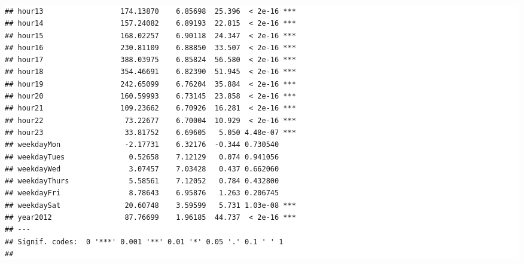     ## hour13                  174.13870    6.85698  25.396  < 2e-16 ***
    ## hour14                  157.24082    6.89193  22.815  < 2e-16 ***
    ## hour15                  168.02257    6.90118  24.347  < 2e-16 ***
    ## hour16                  230.81109    6.88850  33.507  < 2e-16 ***
    ## hour17                  388.03975    6.85824  56.580  < 2e-16 ***
    ## hour18                  354.46691    6.82390  51.945  < 2e-16 ***
    ## hour19                  242.65099    6.76204  35.884  < 2e-16 ***
    ## hour20                  160.59993    6.73145  23.858  < 2e-16 ***
    ## hour21                  109.23662    6.70926  16.281  < 2e-16 ***
    ## hour22                   73.22677    6.70004  10.929  < 2e-16 ***
    ## hour23                   33.81752    6.69605   5.050 4.48e-07 ***
    ## weekdayMon               -2.17731    6.32176  -0.344 0.730540    
    ## weekdayTues               0.52658    7.12129   0.074 0.941056    
    ## weekdayWed                3.07457    7.03428   0.437 0.662060    
    ## weekdayThurs              5.58561    7.12052   0.784 0.432800    
    ## weekdayFri                8.78643    6.95876   1.263 0.206745    
    ## weekdaySat               20.60748    3.59599   5.731 1.03e-08 ***
    ## year2012                 87.76699    1.96185  44.737  < 2e-16 ***
    ## ---
    ## Signif. codes:  0 '***' 0.001 '**' 0.01 '*' 0.05 '.' 0.1 ' ' 1
    ## 